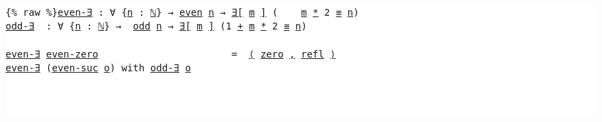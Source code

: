 <pre class="Agda">{% raw %}<a id="even-∃"></a><a id="9857" href="{% endraw %}{{ site.baseurl }}{% link out/plfa/Quantifiers.md %}{% raw %}#9857" class="Function">even-∃</a> <a id="9864" class="Symbol">:</a> <a id="9866" class="Symbol">∀</a> <a id="9868" class="Symbol">{</a><a id="9869" href="{% endraw %}{{ site.baseurl }}{% link out/plfa/Quantifiers.md %}{% raw %}#9869" class="Bound">n</a> <a id="9871" class="Symbol">:</a> <a id="9873" href="https://agda.github.io/agda-stdlib/Agda.Builtin.Nat.html#97" class="Datatype">ℕ</a><a id="9874" class="Symbol">}</a> <a id="9876" class="Symbol">→</a> <a id="9878" href="{% endraw %}{{ site.baseurl }}{% link out/plfa/Quantifiers.md %}{% raw %}#8988" class="Datatype">even</a> <a id="9883" href="{% endraw %}{{ site.baseurl }}{% link out/plfa/Quantifiers.md %}{% raw %}#9869" class="Bound">n</a> <a id="9885" class="Symbol">→</a> <a id="9887" href="{% endraw %}{{ site.baseurl }}{% link out/plfa/Quantifiers.md %}{% raw %}#6820" class="Function">∃[</a> <a id="9890" href="{% endraw %}{{ site.baseurl }}{% link out/plfa/Quantifiers.md %}{% raw %}#9890" class="Bound">m</a> <a id="9892" href="{% endraw %}{{ site.baseurl }}{% link out/plfa/Quantifiers.md %}{% raw %}#6820" class="Function">]</a> <a id="9894" class="Symbol">(</a>    <a id="9899" href="{% endraw %}{{ site.baseurl }}{% link out/plfa/Quantifiers.md %}{% raw %}#9890" class="Bound">m</a> <a id="9901" href="https://agda.github.io/agda-stdlib/Agda.Builtin.Nat.html#433" class="Primitive Operator">*</a> <a id="9903" class="Number">2</a> <a id="9905" href="https://agda.github.io/agda-stdlib/Agda.Builtin.Equality.html#83" class="Datatype Operator">≡</a> <a id="9907" href="{% endraw %}{{ site.baseurl }}{% link out/plfa/Quantifiers.md %}{% raw %}#9869" class="Bound">n</a><a id="9908" class="Symbol">)</a>
<a id="odd-∃"></a><a id="9910" href="{% endraw %}{{ site.baseurl }}{% link out/plfa/Quantifiers.md %}{% raw %}#9910" class="Function">odd-∃</a>  <a id="9917" class="Symbol">:</a> <a id="9919" class="Symbol">∀</a> <a id="9921" class="Symbol">{</a><a id="9922" href="{% endraw %}{{ site.baseurl }}{% link out/plfa/Quantifiers.md %}{% raw %}#9922" class="Bound">n</a> <a id="9924" class="Symbol">:</a> <a id="9926" href="https://agda.github.io/agda-stdlib/Agda.Builtin.Nat.html#97" class="Datatype">ℕ</a><a id="9927" class="Symbol">}</a> <a id="9929" class="Symbol">→</a>  <a id="9932" href="{% endraw %}{{ site.baseurl }}{% link out/plfa/Quantifiers.md %}{% raw %}#9008" class="Datatype">odd</a> <a id="9936" href="{% endraw %}{{ site.baseurl }}{% link out/plfa/Quantifiers.md %}{% raw %}#9922" class="Bound">n</a> <a id="9938" class="Symbol">→</a> <a id="9940" href="{% endraw %}{{ site.baseurl }}{% link out/plfa/Quantifiers.md %}{% raw %}#6820" class="Function">∃[</a> <a id="9943" href="{% endraw %}{{ site.baseurl }}{% link out/plfa/Quantifiers.md %}{% raw %}#9943" class="Bound">m</a> <a id="9945" href="{% endraw %}{{ site.baseurl }}{% link out/plfa/Quantifiers.md %}{% raw %}#6820" class="Function">]</a> <a id="9947" class="Symbol">(</a><a id="9948" class="Number">1</a> <a id="9950" href="https://agda.github.io/agda-stdlib/Agda.Builtin.Nat.html#230" class="Primitive Operator">+</a> <a id="9952" href="{% endraw %}{{ site.baseurl }}{% link out/plfa/Quantifiers.md %}{% raw %}#9943" class="Bound">m</a> <a id="9954" href="https://agda.github.io/agda-stdlib/Agda.Builtin.Nat.html#433" class="Primitive Operator">*</a> <a id="9956" class="Number">2</a> <a id="9958" href="https://agda.github.io/agda-stdlib/Agda.Builtin.Equality.html#83" class="Datatype Operator">≡</a> <a id="9960" href="{% endraw %}{{ site.baseurl }}{% link out/plfa/Quantifiers.md %}{% raw %}#9922" class="Bound">n</a><a id="9961" class="Symbol">)</a>

<a id="9964" href="{% endraw %}{{ site.baseurl }}{% link out/plfa/Quantifiers.md %}{% raw %}#9857" class="Function">even-∃</a> <a id="9971" href="{% endraw %}{{ site.baseurl }}{% link out/plfa/Quantifiers.md %}{% raw %}#9043" class="InductiveConstructor">even-zero</a>                       <a id="10003" class="Symbol">=</a>  <a id="10006" href="{% endraw %}{{ site.baseurl }}{% link out/plfa/Quantifiers.md %}{% raw %}#4395" class="InductiveConstructor Operator">⟨</a> <a id="10008" href="https://agda.github.io/agda-stdlib/Agda.Builtin.Nat.html#115" class="InductiveConstructor">zero</a> <a id="10013" href="{% endraw %}{{ site.baseurl }}{% link out/plfa/Quantifiers.md %}{% raw %}#4395" class="InductiveConstructor Operator">,</a> <a id="10015" href="https://agda.github.io/agda-stdlib/Agda.Builtin.Equality.html#140" class="InductiveConstructor">refl</a> <a id="10020" href="{% endraw %}{{ site.baseurl }}{% link out/plfa/Quantifiers.md %}{% raw %}#4395" class="InductiveConstructor Operator">⟩</a>
<a id="10022" href="{% endraw %}{{ site.baseurl }}{% link out/plfa/Quantifiers.md %}{% raw %}#9857" class="Function">even-∃</a> <a id="10029" class="Symbol">(</a><a id="10030" href="{% endraw %}{{ site.baseurl }}{% link out/plfa/Quantifiers.md %}{% raw %}#9068" class="InductiveConstructor">even-suc</a> <a id="10039" href="{% endraw %}{{ site.baseurl }}{% link out/plfa/Quantifiers.md %}{% raw %}#10039" class="Bound">o</a><a id="10040" class="Symbol">)</a> <a id="10042" class="Keyword">with</a> <a id="10047" href="{% endraw %}{{ site.baseurl }}{% link out/plfa/Quantifiers.md %}{% raw %}#9910" class="Function">odd-∃</a> <a id="10053" href="{% endraw %}{{ site.baseurl }}{% link out/plfa/Quantifiers.md %}{% raw %}#10039" class="Bound">o</a>